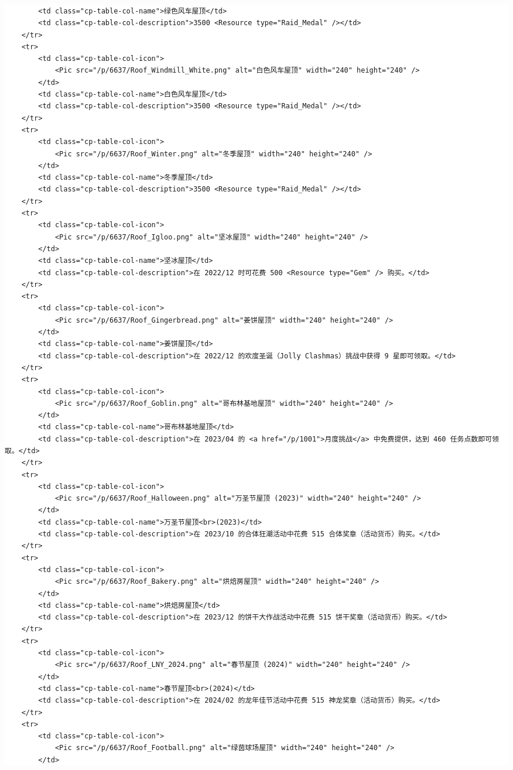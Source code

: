             <td class="cp-table-col-name">绿色风车屋顶</td>
            <td class="cp-table-col-description">3500 <Resource type="Raid_Medal" /></td>
        </tr>
        <tr>
            <td class="cp-table-col-icon">
                <Pic src="/p/6637/Roof_Windmill_White.png" alt="白色风车屋顶" width="240" height="240" />
            </td>
            <td class="cp-table-col-name">白色风车屋顶</td>
            <td class="cp-table-col-description">3500 <Resource type="Raid_Medal" /></td>
        </tr>
        <tr>
            <td class="cp-table-col-icon">
                <Pic src="/p/6637/Roof_Winter.png" alt="冬季屋顶" width="240" height="240" />
            </td>
            <td class="cp-table-col-name">冬季屋顶</td>
            <td class="cp-table-col-description">3500 <Resource type="Raid_Medal" /></td>
        </tr>
        <tr>
            <td class="cp-table-col-icon">
                <Pic src="/p/6637/Roof_Igloo.png" alt="坚冰屋顶" width="240" height="240" />
            </td>
            <td class="cp-table-col-name">坚冰屋顶</td>
            <td class="cp-table-col-description">在 2022/12 时可花费 500 <Resource type="Gem" /> 购买。</td>
        </tr>
        <tr>
            <td class="cp-table-col-icon">
                <Pic src="/p/6637/Roof_Gingerbread.png" alt="姜饼屋顶" width="240" height="240" />
            </td>
            <td class="cp-table-col-name">姜饼屋顶</td>
            <td class="cp-table-col-description">在 2022/12 的欢度圣诞（Jolly Clashmas）挑战中获得 9 星即可领取。</td>
        </tr>
        <tr>
            <td class="cp-table-col-icon">
                <Pic src="/p/6637/Roof_Goblin.png" alt="哥布林基地屋顶" width="240" height="240" />
            </td>
            <td class="cp-table-col-name">哥布林基地屋顶</td>
            <td class="cp-table-col-description">在 2023/04 的 <a href="/p/1001">月度挑战</a> 中免费提供，达到 460 任务点数即可领取。</td>
        </tr>
        <tr>
            <td class="cp-table-col-icon">
                <Pic src="/p/6637/Roof_Halloween.png" alt="万圣节屋顶 (2023)" width="240" height="240" />
            </td>
            <td class="cp-table-col-name">万圣节屋顶<br>(2023)</td>
            <td class="cp-table-col-description">在 2023/10 的合体狂潮活动中花费 515 合体奖章（活动货币）购买。</td>
        </tr>
        <tr>
            <td class="cp-table-col-icon">
                <Pic src="/p/6637/Roof_Bakery.png" alt="烘焙房屋顶" width="240" height="240" />
            </td>
            <td class="cp-table-col-name">烘焙房屋顶</td>
            <td class="cp-table-col-description">在 2023/12 的饼干大作战活动中花费 515 饼干奖章（活动货币）购买。</td>
        </tr>
        <tr>
            <td class="cp-table-col-icon">
                <Pic src="/p/6637/Roof_LNY_2024.png" alt="春节屋顶 (2024)" width="240" height="240" />
            </td>
            <td class="cp-table-col-name">春节屋顶<br>(2024)</td>
            <td class="cp-table-col-description">在 2024/02 的龙年佳节活动中花费 515 神龙奖章（活动货币）购买。</td>
        </tr>
        <tr>
            <td class="cp-table-col-icon">
                <Pic src="/p/6637/Roof_Football.png" alt="绿茵球场屋顶" width="240" height="240" />
            </td>